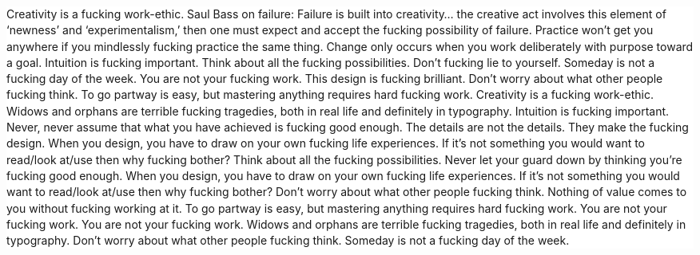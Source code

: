 Creativity is a fucking work-ethic.  Saul Bass on failure: Failure is built into creativity… the creative act involves this element of ‘newness’ and ‘experimentalism,’ then one must expect and accept the fucking possibility of failure. Practice won’t get you anywhere if you mindlessly fucking practice the same thing. Change only occurs when you work deliberately with purpose toward a goal. Intuition is fucking important. Think about all the fucking possibilities.  Don’t fucking lie to yourself. Someday is not a fucking day of the week. You are not your fucking work. This design is fucking brilliant. Don’t worry about what other people fucking think. To go partway is easy, but mastering anything requires hard fucking work. Creativity is a fucking work-ethic. Widows and orphans are terrible fucking tragedies, both in real life and definitely in typography.  Intuition is fucking important. Never, never assume that what you have achieved is fucking good enough. The details are not the details. They make the fucking design. When you design, you have to draw on your own fucking life experiences. If it’s not something you would want to read/look at/use then why fucking bother?  Think about all the fucking possibilities. Never let your guard down by thinking you’re fucking good enough. When you design, you have to draw on your own fucking life experiences. If it’s not something you would want to read/look at/use then why fucking bother? Don’t worry about what other people fucking think.  Nothing of value comes to you without fucking working at it. To go partway is easy, but mastering anything requires hard fucking work. You are not your fucking work. You are not your fucking work. Widows and orphans are terrible fucking tragedies, both in real life and definitely in typography. Don’t worry about what other people fucking think. Someday is not a fucking day of the week.